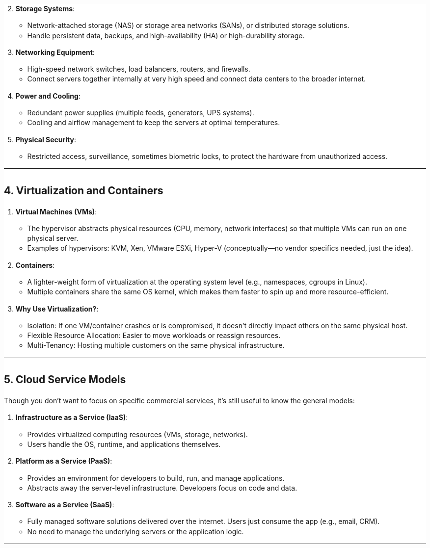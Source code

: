 2. **Storage Systems**:
   - Network-attached storage (NAS) or storage area networks (SANs), or distributed storage solutions.
   - Handle persistent data, backups, and high-availability (HA) or high-durability storage.

3. **Networking Equipment**:
   - High-speed network switches, load balancers, routers, and firewalls.
   - Connect servers together internally at very high speed and connect data centers to the broader internet.

4. **Power and Cooling**:
   - Redundant power supplies (multiple feeds, generators, UPS systems).
   - Cooling and airflow management to keep the servers at optimal temperatures.

5. **Physical Security**:
   - Restricted access, surveillance, sometimes biometric locks, to protect the hardware from unauthorized access.

---

## 4. Virtualization and Containers
1. **Virtual Machines (VMs)**:
   - The hypervisor abstracts physical resources (CPU, memory, network interfaces) so that multiple VMs can run on one physical server.
   - Examples of hypervisors: KVM, Xen, VMware ESXi, Hyper-V (conceptually—no vendor specifics needed, just the idea).

2. **Containers**:
   - A lighter-weight form of virtualization at the operating system level (e.g., namespaces, cgroups in Linux).
   - Multiple containers share the same OS kernel, which makes them faster to spin up and more resource-efficient.

3. **Why Use Virtualization?**:
   - Isolation: If one VM/container crashes or is compromised, it doesn’t directly impact others on the same physical host.
   - Flexible Resource Allocation: Easier to move workloads or reassign resources.
   - Multi-Tenancy: Hosting multiple customers on the same physical infrastructure.

---

## 5. Cloud Service Models
Though you don’t want to focus on specific commercial services, it’s still useful to know the general models:

1. **Infrastructure as a Service (IaaS)**:
   - Provides virtualized computing resources (VMs, storage, networks). 
   - Users handle the OS, runtime, and applications themselves.
   
2. **Platform as a Service (PaaS)**:
   - Provides an environment for developers to build, run, and manage applications.
   - Abstracts away the server-level infrastructure. Developers focus on code and data.

3. **Software as a Service (SaaS)**:
   - Fully managed software solutions delivered over the internet. Users just consume the app (e.g., email, CRM).
   - No need to manage the underlying servers or the application logic.

---